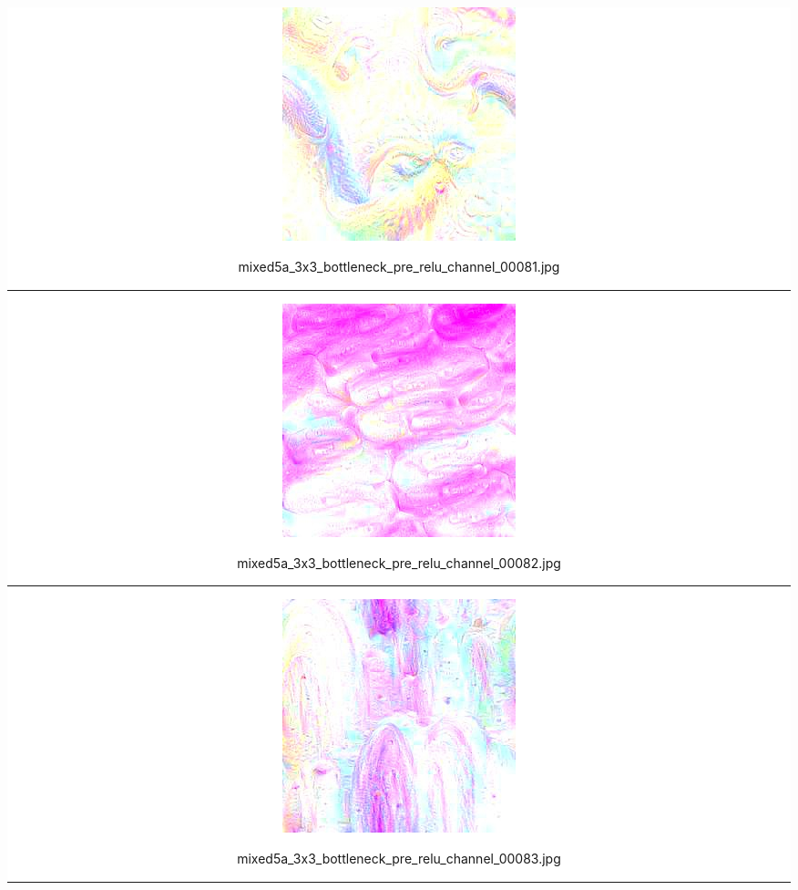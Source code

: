 <p align="center">  <img src="mixed5a_3x3_bottleneck_pre_relu_channel_00081.jpg?"> </p><p align="center">mixed5a_3x3_bottleneck_pre_relu_channel_00081.jpg</p>

***

<p align="center">  <img src="mixed5a_3x3_bottleneck_pre_relu_channel_00082.jpg?"> </p><p align="center">mixed5a_3x3_bottleneck_pre_relu_channel_00082.jpg</p>

***

<p align="center">  <img src="mixed5a_3x3_bottleneck_pre_relu_channel_00083.jpg?"> </p><p align="center">mixed5a_3x3_bottleneck_pre_relu_channel_00083.jpg</p>

***

